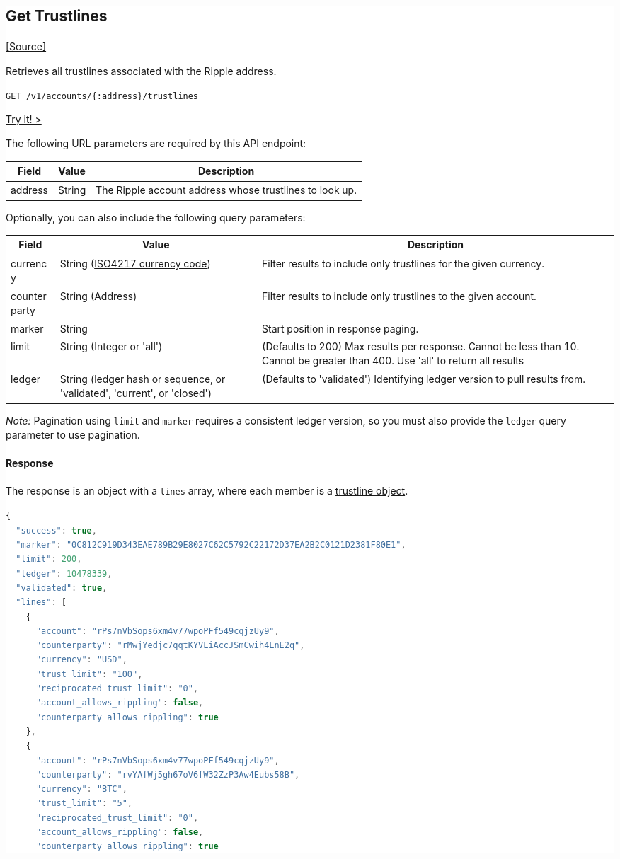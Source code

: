 
## Get Trustlines ##
[[Source]<br>](https://github.com/ripple/ripple-rest/blob/develop/api/trustlines.js#L18 "Source")

Retrieves all trustlines associated with the Ripple address.





```
GET /v1/accounts/{:address}/trustlines
```



[Try it! >](https://ripple.com/build/rest-tool#get-trustlines)

The following URL parameters are required by this API endpoint:

| Field | Value | Description |
|-------|-------|-------------|
| address | String | The Ripple account address whose trustlines to look up. |

Optionally, you can also include the following query parameters:

| Field | Value | Description |
|-------|-------|-------------|
| currency | String ([ISO4217 currency code](http://www.xe.com/iso4217.php)) | Filter results to include only trustlines for the given currency. |
| counterparty | String (Address) | Filter results to include only trustlines to the given account. |
| marker | String | Start position in response paging. |
| limit | String (Integer or 'all') | (Defaults to 200) Max results per response. Cannot be less than 10. Cannot be greater than 400. Use 'all' to return all results |
| ledger | String (ledger hash or sequence, or 'validated', 'current', or 'closed') | (Defaults to 'validated') Identifying ledger version to pull results from. |

*Note:* Pagination using `limit` and `marker` requires a consistent ledger version, so you must also provide the `ledger` query parameter to use pagination.

#### Response ####

The response is an object with a `lines` array, where each member is a [trustline object](#trustline-objects).

```js
{
  "success": true,
  "marker": "0C812C919D343EAE789B29E8027C62C5792C22172D37EA2B2C0121D2381F80E1",
  "limit": 200,
  "ledger": 10478339,
  "validated": true,
  "lines": [
    {
      "account": "rPs7nVbSops6xm4v77wpoPFf549cqjzUy9",
      "counterparty": "rMwjYedjc7qqtKYVLiAccJSmCwih4LnE2q",
      "currency": "USD",
      "trust_limit": "100",
      "reciprocated_trust_limit": "0",
      "account_allows_rippling": false,
      "counterparty_allows_rippling": true
    },
    {
      "account": "rPs7nVbSops6xm4v77wpoPFf549cqjzUy9",
      "counterparty": "rvYAfWj5gh67oV6fW32ZzP3Aw4Eubs58B",
      "currency": "BTC",
      "trust_limit": "5",
      "reciprocated_trust_limit": "0",
      "account_allows_rippling": false,
      "counterparty_allows_rippling": true
```